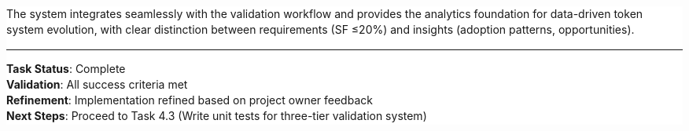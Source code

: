 The system integrates seamlessly with the validation workflow and provides the analytics foundation for data-driven token system evolution, with clear distinction between requirements (SF ≤20%) and insights (adoption patterns, opportunities).

---

**Task Status**: Complete  
**Validation**: All success criteria met  
**Refinement**: Implementation refined based on project owner feedback  
**Next Steps**: Proceed to Task 4.3 (Write unit tests for three-tier validation system)
